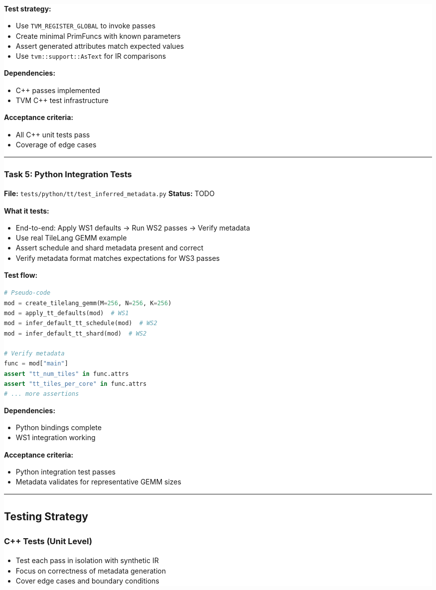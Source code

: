 **Test strategy:**
- Use `TVM_REGISTER_GLOBAL` to invoke passes
- Create minimal PrimFuncs with known parameters
- Assert generated attributes match expected values
- Use `tvm::support::AsText` for IR comparisons

**Dependencies:**
- C++ passes implemented
- TVM C++ test infrastructure

**Acceptance criteria:**
- All C++ unit tests pass
- Coverage of edge cases

---

### Task 5: Python Integration Tests
**File:** `tests/python/tt/test_inferred_metadata.py`
**Status:** TODO

**What it tests:**
- End-to-end: Apply WS1 defaults → Run WS2 passes → Verify metadata
- Use real TileLang GEMM example
- Assert schedule and shard metadata present and correct
- Verify metadata format matches expectations for WS3 passes

**Test flow:**
```python
# Pseudo-code
mod = create_tilelang_gemm(M=256, N=256, K=256)
mod = apply_tt_defaults(mod)  # WS1
mod = infer_default_tt_schedule(mod)  # WS2
mod = infer_default_tt_shard(mod)  # WS2

# Verify metadata
func = mod["main"]
assert "tt_num_tiles" in func.attrs
assert "tt_tiles_per_core" in func.attrs
# ... more assertions
```

**Dependencies:**
- Python bindings complete
- WS1 integration working

**Acceptance criteria:**
- Python integration test passes
- Metadata validates for representative GEMM sizes

---

## Testing Strategy

### C++ Tests (Unit Level)
- Test each pass in isolation with synthetic IR
- Focus on correctness of metadata generation
- Cover edge cases and boundary conditions
